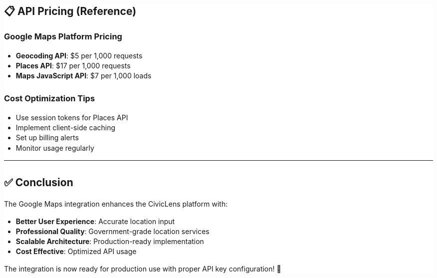 
## 📋 **API Pricing (Reference)**

### **Google Maps Platform Pricing**
- **Geocoding API**: $5 per 1,000 requests
- **Places API**: $17 per 1,000 requests
- **Maps JavaScript API**: $7 per 1,000 loads

### **Cost Optimization Tips**
- Use session tokens for Places API
- Implement client-side caching
- Set up billing alerts
- Monitor usage regularly

---

## ✅ **Conclusion**

The Google Maps integration enhances the CivicLens platform with:

- **Better User Experience**: Accurate location input
- **Professional Quality**: Government-grade location services
- **Scalable Architecture**: Production-ready implementation
- **Cost Effective**: Optimized API usage

The integration is now ready for production use with proper API key configuration! 🎉